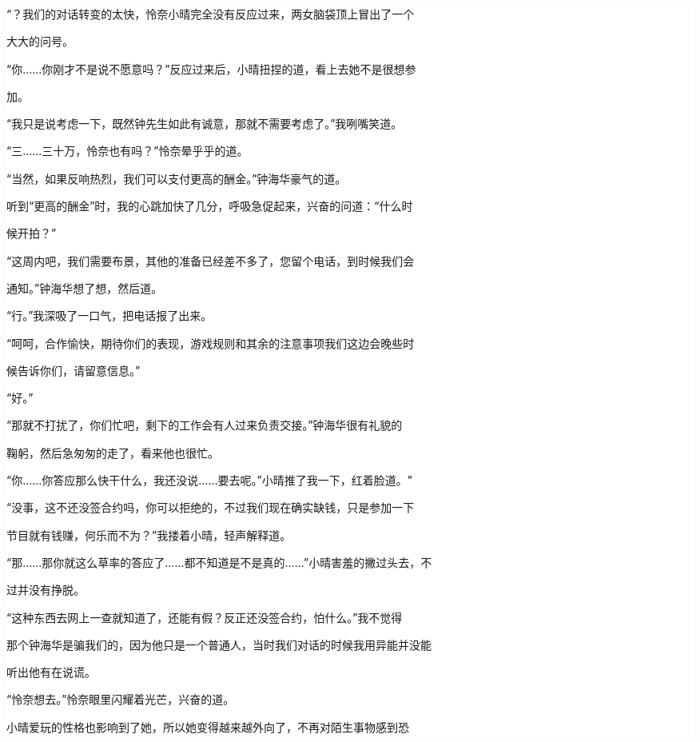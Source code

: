 

“？我们的对话转变的太快，怜奈小晴完全没有反应过来，两女脑袋顶上冒出了一个

大大的问号。

“你……你刚才不是说不愿意吗？”反应过来后，小晴扭捏的道，看上去她不是很想参

加。



“我只是说考虑一下，既然钟先生如此有诚意，那就不需要考虑了。”我咧嘴笑道。

“三……三十万，怜奈也有吗？”怜奈晕乎乎的道。



“当然，如果反响热烈，我们可以支付更高的酬金。”钟海华豪气的道。

听到“更高的酬金”时，我的心跳加快了几分，呼吸急促起来，兴奋的问道：“什么时

候开拍？”



“这周内吧，我们需要布景，其他的准备已经差不多了，您留个电话，到时候我们会

通知。”钟海华想了想，然后道。

“行。”我深吸了一口气，把电话报了出来。

“呵呵，合作愉快，期待你们的表现，游戏规则和其余的注意事项我们这边会晚些时

候告诉你们，请留意信息。”



“好。”

“那就不打扰了，你们忙吧，剩下的工作会有人过来负责交接。”钟海华很有礼貌的

鞠躬，然后急匆匆的走了，看来他也很忙。



“你……你答应那么快干什么，我还没说……要去呢。”小晴推了我一下，红着脸道。"



“没事，这不还没签合约吗，你可以拒绝的，不过我们现在确实缺钱，只是参加一下

节目就有钱赚，何乐而不为？”我搂着小晴，轻声解释道。



“那……那你就这么草率的答应了……都不知道是不是真的……”小晴害羞的撇过头去，不

过并没有挣脱。

“这种东西去网上一查就知道了，还能有假？反正还没签合约，怕什么。”我不觉得

那个钟海华是骗我们的，因为他只是一个普通人，当时我们对话的时候我用异能并没能

听出他有在说谎。

“怜奈想去。”怜奈眼里闪耀着光芒，兴奋的道。

小晴爱玩的性格也影响到了她，所以她变得越来越外向了，不再对陌生事物感到恐
